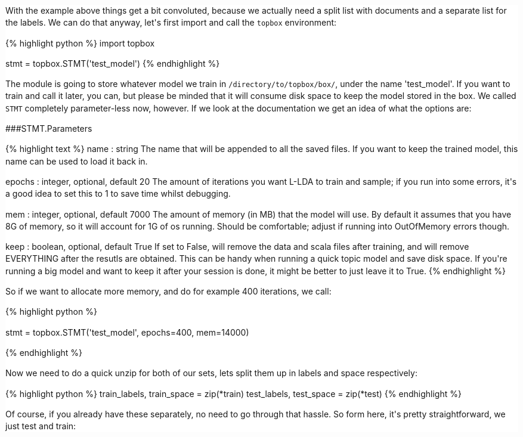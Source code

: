 With the example above things get a bit convoluted, because we actually need a split list with documents and a separate list for the labels. We can do that anyway, let's first import and call the `topbox` environment:

{% highlight python %}
import topbox

stmt = topbox.STMT('test_model')
{% endhighlight %}

The module is going to store whatever model we train in `/directory/to/topbox/box/`, under the name 'test_model'. If you want to train and call it later, you can, but please be minded that it will consume disk space to keep the model stored in the box. We called `STMT` completely parameter-less now, however. If we look at the documentation we get an idea of what the options are:

###STMT.Parameters

{% highlight text %}
name : string
    The name that will be appended to all the saved files. If you want to
    keep the trained model, this name can be used to load it back in.

epochs : integer, optional, default 20
    The amount of iterations you want L-LDA to train and sample; if you
    run into some errors, it's a good idea to set this to 1 to save time
    whilst debugging.

mem : integer, optional, default 7000
    The amount of memory (in MB) that the model will use. By default it
    assumes that you have 8G of memory, so it will account for 1G of os
    running. Should be comfortable; adjust if running into OutOfMemory
    errors though.

keep : boolean, optional, default True
    If set to False, will remove the data and scala files after training,
    and will remove EVERYTHING after the resutls are obtained. This can
    be handy when running a quick topic model and save disk space. If
    you're running a big model and want to keep it after your session is
    done, it might be better to just leave it to True.
{% endhighlight %}

So if we want to allocate more memory, and do for example 400 iterations, we call:

{% highlight python %}

stmt = topbox.STMT('test_model', epochs=400, mem=14000)

{% endhighlight %}

Now we need to do a quick unzip for both of our sets, lets split them up in labels and space respectively:

{% highlight python %}
train_labels, train_space = zip(*train)
test_labels, test_space = zip(*test)
{% endhighlight %}

Of course, if you already have these separately, no need to go through that hassle. So form here, it's pretty straightforward, we just test and train:
